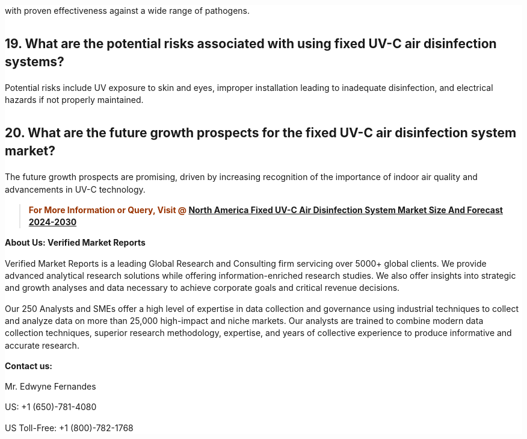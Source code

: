 with proven effectiveness against a wide range of pathogens.</p><h2>19. What are the potential risks associated with using fixed UV-C air disinfection systems?</div><div></h2><p>Potential risks include UV exposure to skin and eyes, improper installation leading to inadequate disinfection, and electrical hazards if not properly maintained.</p><h2>20. What are the future growth prospects for the fixed UV-C air disinfection system market?</div><div></h2><p>The future growth prospects are promising, driven by increasing recognition of the importance of indoor air quality and advancements in UV-C technology.</p></body></html></p><blockquote><p><span style="color: #993300;"><strong>For More Information or Query, Visit @ <a href="https://www.verifiedmarketreports.com/product/fixed-uv-c-air-disinfection-system-market/">North America Fixed UV-C Air Disinfection System Market Size And Forecast 2024-2030</a></strong></span></p></blockquote><p><strong>About Us: Verified Market Reports</strong></p><p>Verified Market Reports is a leading Global Research and Consulting firm servicing over 5000+ global clients. We provide advanced analytical research solutions while offering information-enriched research studies. We also offer insights into strategic and growth analyses and data necessary to achieve corporate goals and critical revenue decisions.</p><p>Our 250 Analysts and SMEs offer a high level of expertise in data collection and governance using industrial techniques to collect and analyze data on more than 25,000 high-impact and niche markets. Our analysts are trained to combine modern data collection techniques, superior research methodology, expertise, and years of collective experience to produce informative and accurate research.</p><p><strong>Contact us:</strong></p><p>Mr. Edwyne Fernandes</p><p>US: +1 (650)-781-4080</p><p>US Toll-Free: +1 (800)-782-1768</p>
